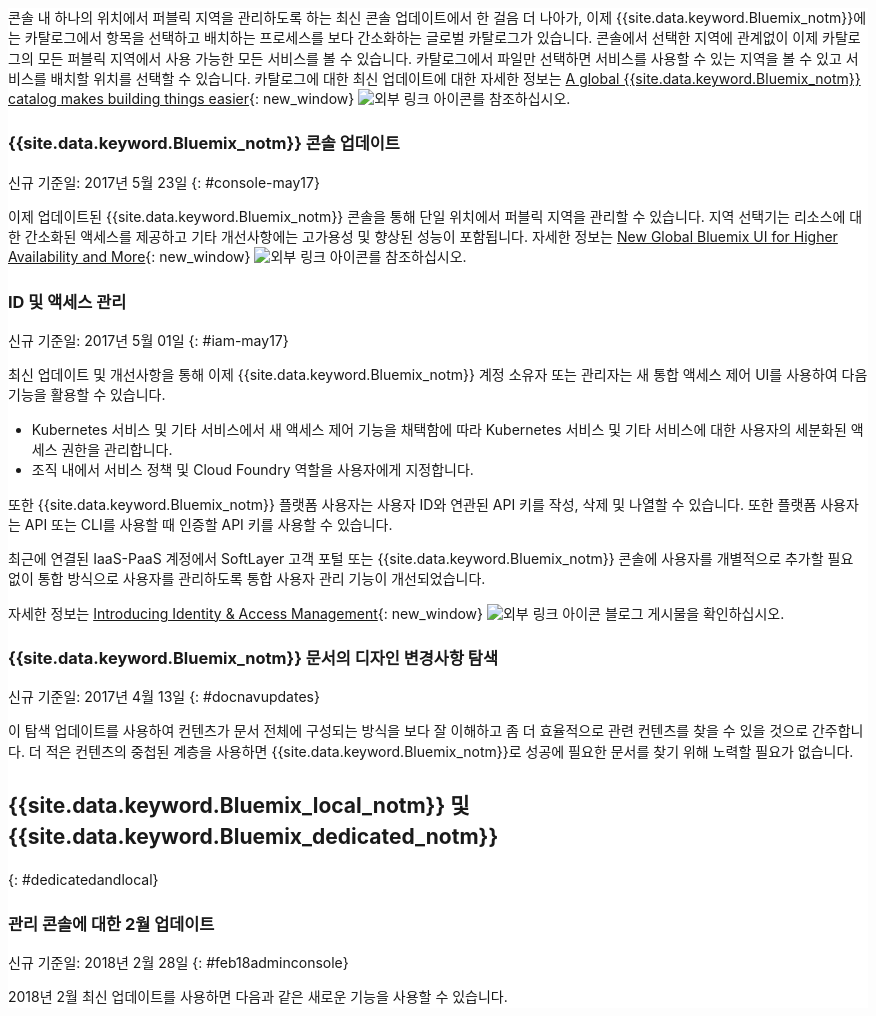 콘솔 내 하나의 위치에서 퍼블릭 지역을 관리하도록 하는 최신 콘솔 업데이트에서 한 걸음 더 나아가, 이제 {{site.data.keyword.Bluemix_notm}}에는 카탈로그에서 항목을 선택하고 배치하는 프로세스를 보다 간소화하는 글로벌 카탈로그가 있습니다. 콘솔에서 선택한 지역에 관계없이 이제 카탈로그의 모든 퍼블릭 지역에서 사용 가능한 모든 서비스를 볼 수 있습니다. 카탈로그에서 파일만 선택하면 서비스를 사용할 수 있는 지역을 볼 수 있고 서비스를 배치할 위치를 선택할 수 있습니다. 카탈로그에 대한 최신 업데이트에 대한 자세한 정보는 [A global {{site.data.keyword.Bluemix_notm}} catalog makes building things easier](https://www.ibm.com/blogs/bluemix/2017/07/global-bluemix-catalog-makes-building-things-easier/){: new_window} ![외부 링크 아이콘](../../icons/launch-glyph.svg "외부 링크 아이콘")를 참조하십시오.

### {{site.data.keyword.Bluemix_notm}} 콘솔 업데이트
신규 기준일: 2017년 5월 23일
{: #console-may17}

이제 업데이트된 {{site.data.keyword.Bluemix_notm}} 콘솔을 통해 단일 위치에서 퍼블릭 지역을 관리할 수 있습니다. 지역 선택기는 리소스에 대한 간소화된 액세스를 제공하고 기타 개선사항에는 고가용성 및 향상된 성능이 포함됩니다. 자세한 정보는 [New Global Bluemix UI for Higher Availability and More](https://www.ibm.com/blogs/bluemix/2017/05/new-global-bluemix-ui-higher-availability/){: new_window} ![외부 링크 아이콘](../../icons/launch-glyph.svg "외부 링크 아이콘")를 참조하십시오. 

### ID 및 액세스 관리
신규 기준일: 2017년 5월 01일
{: #iam-may17}

최신 업데이트 및 개선사항을 통해 이제 {{site.data.keyword.Bluemix_notm}} 계정 소유자 또는 관리자는 새 통합 액세스 제어 UI를 사용하여 다음 기능을 활용할 수 있습니다.
 * Kubernetes 서비스 및 기타 서비스에서 새 액세스 제어 기능을 채택함에 따라 Kubernetes 서비스 및 기타 서비스에 대한 사용자의 세분화된 액세스 권한을 관리합니다.
 * 조직 내에서 서비스 정책 및 Cloud Foundry 역할을 사용자에게 지정합니다.

또한 {{site.data.keyword.Bluemix_notm}} 플랫폼 사용자는 사용자 ID와 연관된 API 키를 작성, 삭제 및 나열할 수 있습니다. 또한 플랫폼 사용자는 API 또는 CLI를 사용할 때 인증할 API 키를 사용할 수 있습니다.

최근에 연결된 IaaS-PaaS 계정에서 SoftLayer 고객 포털 또는 {{site.data.keyword.Bluemix_notm}} 콘솔에 사용자를 개별적으로 추가할 필요 없이 통합 방식으로 사용자를 관리하도록 통합 사용자 관리 기능이 개선되었습니다.

자세한 정보는 [Introducing Identity & Access Management](https://www.ibm.com/blogs/bluemix/2017/05/introducing-identity-access-management/){: new_window} ![외부 링크 아이콘](../../icons/launch-glyph.svg "외부 링크 아이콘") 블로그 게시물을 확인하십시오. 

### {{site.data.keyword.Bluemix_notm}} 문서의 디자인 변경사항 탐색
신규 기준일: 2017년 4월 13일
{: #docnavupdates}

이 탐색 업데이트를 사용하여 컨텐츠가 문서 전체에 구성되는 방식을 보다 잘 이해하고 좀 더 효율적으로 관련 컨텐츠를 찾을 수 있을 것으로 간주합니다. 더 적은 컨텐츠의 중첩된 계층을 사용하면 {{site.data.keyword.Bluemix_notm}}로 성공에 필요한 문서를 찾기 위해 노력할 필요가 없습니다.


## {{site.data.keyword.Bluemix_local_notm}} 및 {{site.data.keyword.Bluemix_dedicated_notm}}
{: #dedicatedandlocal}

### 관리 콘솔에 대한 2월 업데이트
신규 기준일: 2018년 2월 28일
{: #feb18adminconsole}

2018년 2월 최신 업데이트를 사용하면 다음과 같은 새로운 기능을 사용할 수 있습니다.
